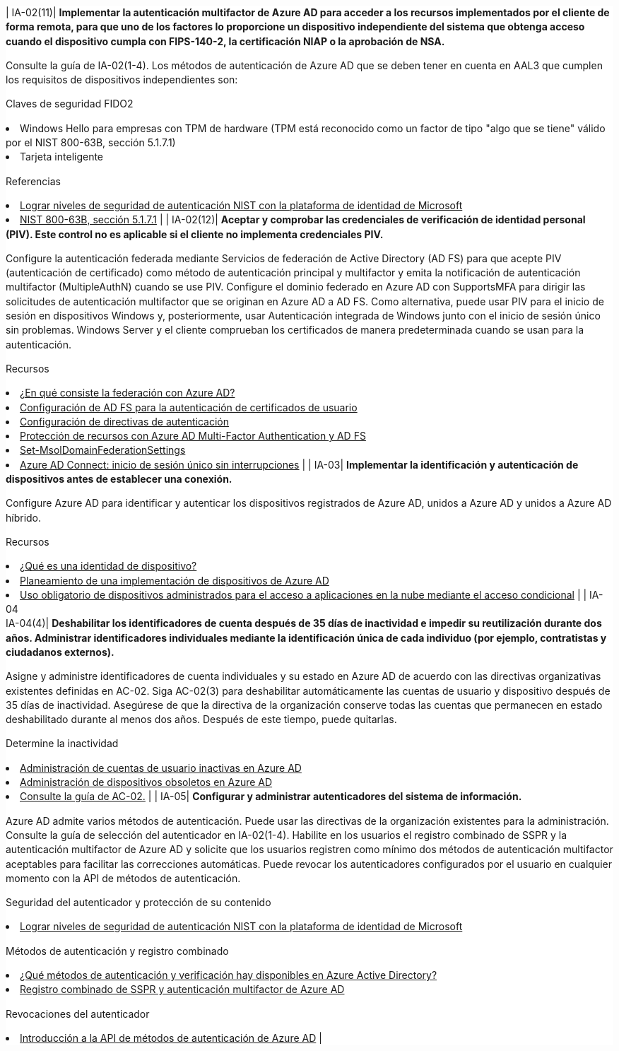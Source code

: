 | IA-02(11)| **Implementar la autenticación multifactor de Azure AD para acceder a los recursos implementados por el cliente de forma remota, para que uno de los factores lo proporcione un dispositivo independiente del sistema que obtenga acceso cuando el dispositivo cumpla con FIPS-140-2, la certificación NIAP o la aprobación de NSA.**<p>Consulte la guía de IA-02(1-4). Los métodos de autenticación de Azure AD que se deben tener en cuenta en AAL3 que cumplen los requisitos de dispositivos independientes son:<p> Claves de seguridad FIDO2<br> <li>Windows Hello para empresas con TPM de hardware (TPM está reconocido como un factor de tipo "algo que se tiene" válido por el NIST 800-63B, sección 5.1.7.1)<br> <li>Tarjeta inteligente<p>Referencias<br><li>[Lograr niveles de seguridad de autenticación NIST con la plataforma de identidad de Microsoft](nist-overview.md)<br> <li>[NIST 800-63B, sección 5.1.7.1](https://pages.nist.gov/800-63-3/sp800-63b.html) |
| IA-02(12)| **Aceptar y comprobar las credenciales de verificación de identidad personal (PIV). Este control no es aplicable si el cliente no implementa credenciales PIV.**<p>Configure la autenticación federada mediante Servicios de federación de Active Directory (AD FS) para que acepte PIV (autenticación de certificado) como método de autenticación principal y multifactor y emita la notificación de autenticación multifactor (MultipleAuthN) cuando se use PIV. Configure el dominio federado en Azure AD con SupportsMFA para dirigir las solicitudes de autenticación multifactor que se originan en Azure AD a AD FS. Como alternativa, puede usar PIV para el inicio de sesión en dispositivos Windows y, posteriormente, usar Autenticación integrada de Windows junto con el inicio de sesión único sin problemas. Windows Server y el cliente comprueban los certificados de manera predeterminada cuando se usan para la autenticación. <p>Recursos<br><li>[¿En qué consiste la federación con Azure AD?](../hybrid/whatis-fed.md)<br> <li>[Configuración de AD FS para la autenticación de certificados de usuario](/windows-server/identity/ad-fs/operations/configure-user-certificate-authentication)<br> <li>[Configuración de directivas de autenticación](/windows-server/identity/ad-fs/operations/configure-authentication-policies)<br> <li>[Protección de recursos con Azure AD Multi-Factor Authentication y AD FS](../authentication/howto-mfa-adfs.md)<br><li>[Set-MsolDomainFederationSettings](/powershell/module/msonline/set-msoldomainfederationsettings)<br> <li>[Azure AD Connect: inicio de sesión único sin interrupciones](../hybrid/how-to-connect-sso.md) |
| IA-03| **Implementar la identificación y autenticación de dispositivos antes de establecer una conexión.**<p>Configure Azure AD para identificar y autenticar los dispositivos registrados de Azure AD, unidos a Azure AD y unidos a Azure AD híbrido.<p> Recursos<br><li>[¿Qué es una identidad de dispositivo?](../devices/overview.md)<br> <li>[Planeamiento de una implementación de dispositivos de Azure AD](../devices/plan-device-deployment.md)<br><li>[Uso obligatorio de dispositivos administrados para el acceso a aplicaciones en la nube mediante el acceso condicional](../conditional-access/require-managed-devices.md) |
| IA-04<br>IA-04(4)| **Deshabilitar los identificadores de cuenta después de 35 días de inactividad e impedir su reutilización durante dos años. Administrar identificadores individuales mediante la identificación única de cada individuo (por ejemplo, contratistas y ciudadanos externos).**<p>Asigne y administre identificadores de cuenta individuales y su estado en Azure AD de acuerdo con las directivas organizativas existentes definidas en AC-02. Siga AC-02(3) para deshabilitar automáticamente las cuentas de usuario y dispositivo después de 35 días de inactividad. Asegúrese de que la directiva de la organización conserve todas las cuentas que permanecen en estado deshabilitado durante al menos dos años. Después de este tiempo, puede quitarlas. <p>Determine la inactividad<br> <li>[Administración de cuentas de usuario inactivas en Azure AD](../reports-monitoring/howto-manage-inactive-user-accounts.md)<br> <li>[Administración de dispositivos obsoletos en Azure AD](../devices/manage-stale-devices.md)<br> <li>[Consulte la guía de AC-02.](fedramp-access-controls.md) |
| IA-05| **Configurar y administrar autenticadores del sistema de información.**<p>Azure AD admite varios métodos de autenticación. Puede usar las directivas de la organización existentes para la administración. Consulte la guía de selección del autenticador en IA-02(1-4). Habilite en los usuarios el registro combinado de SSPR y la autenticación multifactor de Azure AD y solicite que los usuarios registren como mínimo dos métodos de autenticación multifactor aceptables para facilitar las correcciones automáticas. Puede revocar los autenticadores configurados por el usuario en cualquier momento con la API de métodos de autenticación. <p>Seguridad del autenticador y protección de su contenido<br> <li>[Lograr niveles de seguridad de autenticación NIST con la plataforma de identidad de Microsoft](nist-overview.md)<p>Métodos de autenticación y registro combinado<br> <li>[¿Qué métodos de autenticación y verificación hay disponibles en Azure Active Directory?](../authentication/concept-authentication-methods.md)<br> <li>[Registro combinado de SSPR y autenticación multifactor de Azure AD](../authentication/concept-registration-mfa-sspr-combined.md)<p>Revocaciones del autenticador<br> <li>[Introducción a la API de métodos de autenticación de Azure AD](/graph/api/resources/authenticationmethods-overview?view=graph-rest-beta&preserve-view=true) |